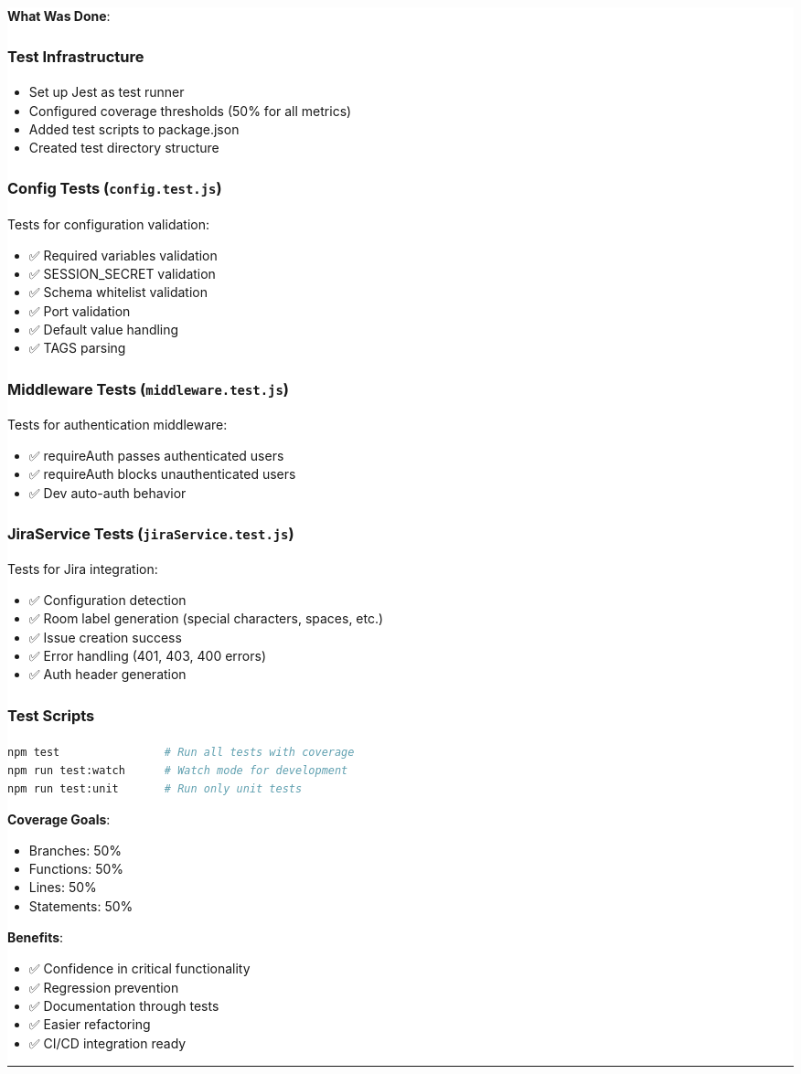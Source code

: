 **What Was Done**:

### Test Infrastructure
- Set up Jest as test runner
- Configured coverage thresholds (50% for all metrics)
- Added test scripts to package.json
- Created test directory structure

### Config Tests (`config.test.js`)
Tests for configuration validation:
- ✅ Required variables validation
- ✅ SESSION_SECRET validation
- ✅ Schema whitelist validation
- ✅ Port validation
- ✅ Default value handling
- ✅ TAGS parsing

### Middleware Tests (`middleware.test.js`)
Tests for authentication middleware:
- ✅ requireAuth passes authenticated users
- ✅ requireAuth blocks unauthenticated users
- ✅ Dev auto-auth behavior

### JiraService Tests (`jiraService.test.js`)
Tests for Jira integration:
- ✅ Configuration detection
- ✅ Room label generation (special characters, spaces, etc.)
- ✅ Issue creation success
- ✅ Error handling (401, 403, 400 errors)
- ✅ Auth header generation

### Test Scripts
```bash
npm test                # Run all tests with coverage
npm run test:watch      # Watch mode for development
npm run test:unit       # Run only unit tests
```

**Coverage Goals**:
- Branches: 50%
- Functions: 50%
- Lines: 50%
- Statements: 50%

**Benefits**:
- ✅ Confidence in critical functionality
- ✅ Regression prevention
- ✅ Documentation through tests
- ✅ Easier refactoring
- ✅ CI/CD integration ready

---
